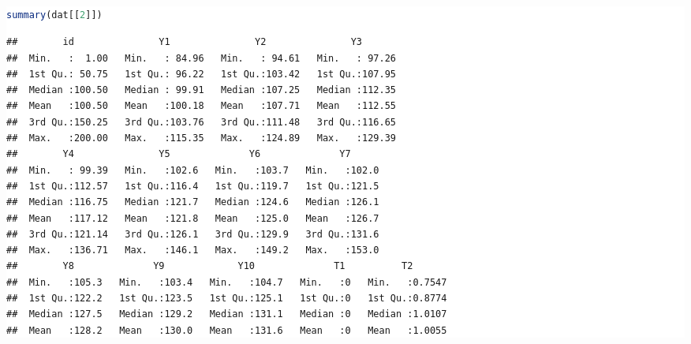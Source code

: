 ``` r
summary(dat[[2]])
```

    ##        id               Y1               Y2               Y3        
    ##  Min.   :  1.00   Min.   : 84.96   Min.   : 94.61   Min.   : 97.26  
    ##  1st Qu.: 50.75   1st Qu.: 96.22   1st Qu.:103.42   1st Qu.:107.95  
    ##  Median :100.50   Median : 99.91   Median :107.25   Median :112.35  
    ##  Mean   :100.50   Mean   :100.18   Mean   :107.71   Mean   :112.55  
    ##  3rd Qu.:150.25   3rd Qu.:103.76   3rd Qu.:111.48   3rd Qu.:116.65  
    ##  Max.   :200.00   Max.   :115.35   Max.   :124.89   Max.   :129.39  
    ##        Y4               Y5              Y6              Y7       
    ##  Min.   : 99.39   Min.   :102.6   Min.   :103.7   Min.   :102.0  
    ##  1st Qu.:112.57   1st Qu.:116.4   1st Qu.:119.7   1st Qu.:121.5  
    ##  Median :116.75   Median :121.7   Median :124.6   Median :126.1  
    ##  Mean   :117.12   Mean   :121.8   Mean   :125.0   Mean   :126.7  
    ##  3rd Qu.:121.14   3rd Qu.:126.1   3rd Qu.:129.9   3rd Qu.:131.6  
    ##  Max.   :136.71   Max.   :146.1   Max.   :149.2   Max.   :153.0  
    ##        Y8              Y9             Y10              T1          T2        
    ##  Min.   :105.3   Min.   :103.4   Min.   :104.7   Min.   :0   Min.   :0.7547  
    ##  1st Qu.:122.2   1st Qu.:123.5   1st Qu.:125.1   1st Qu.:0   1st Qu.:0.8774  
    ##  Median :127.5   Median :129.2   Median :131.1   Median :0   Median :1.0107  
    ##  Mean   :128.2   Mean   :130.0   Mean   :131.6   Mean   :0   Mean   :1.0055  